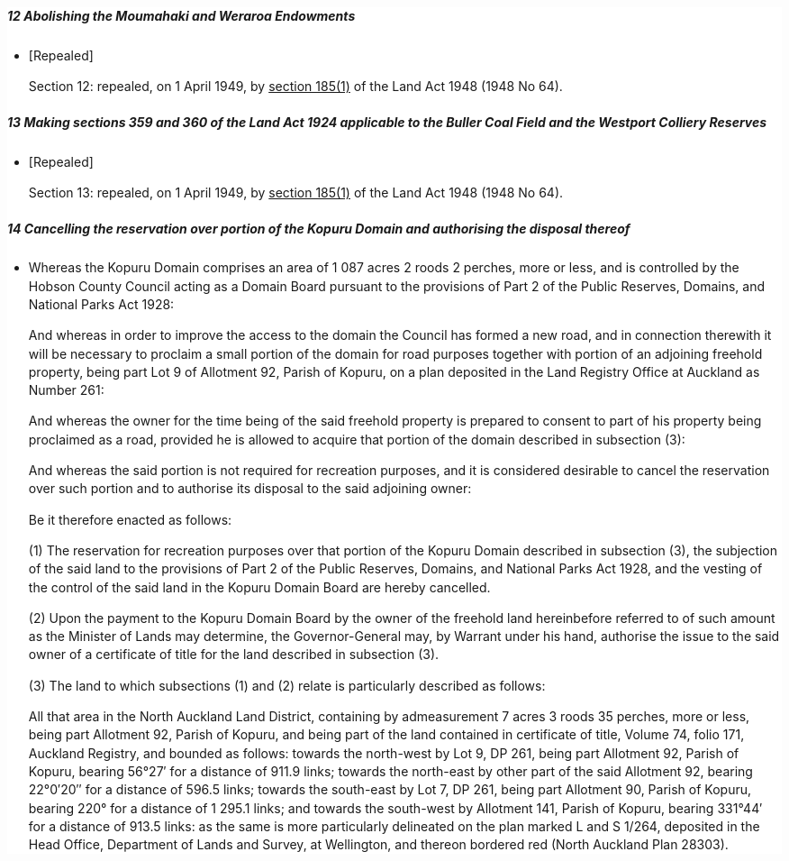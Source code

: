 ##### 12 Abolishing the Moumahaki and Weraroa Endowments
    
*   \[Repealed\]
    
    Section 12: repealed, on 1 April 1949, by [section 185(1)][48] of the Land Act 1948 (1948 No 64).

##### 13 Making sections 359 and 360 of the Land Act 1924 applicable to the Buller Coal Field and the Westport Colliery Reserves
    
*   \[Repealed\]
    
    Section 13: repealed, on 1 April 1949, by [section 185(1)][48] of the Land Act 1948 (1948 No 64).

##### 14 Cancelling the reservation over portion of the Kopuru Domain and authorising the disposal thereof
    
*   Whereas the Kopuru Domain comprises an area of 1 087 acres 2 roods 2 perches, more or less, and is controlled by the Hobson County Council acting as a Domain Board pursuant to the provisions of Part 2 of the Public Reserves, Domains, and National Parks Act 1928:
    
    And whereas in order to improve the access to the domain the Council has formed a new road, and in connection therewith it will be necessary to proclaim a small portion of the domain for road purposes together with portion of an adjoining freehold property, being part Lot 9 of Allotment 92, Parish of Kopuru, on a plan deposited in the Land Registry Office at Auckland as Number 261:
    
    And whereas the owner for the time being of the said freehold property is prepared to consent to part of his property being proclaimed as a road, provided he is allowed to acquire that portion of the domain described in subsection (3):
    
    And whereas the said portion is not required for recreation purposes, and it is considered desirable to cancel the reservation over such portion and to authorise its disposal to the said adjoining owner:
    
    Be it therefore enacted as follows:
    
    (1) The reservation for recreation purposes over that portion of the Kopuru Domain described in subsection (3), the subjection of the said land to the provisions of Part 2 of the Public Reserves, Domains, and National Parks Act 1928, and the vesting of the control of the said land in the Kopuru Domain Board are hereby cancelled.
    
    (2) Upon the payment to the Kopuru Domain Board by the owner of the freehold land hereinbefore referred to of such amount as the Minister of Lands may determine, the Governor-General may, by Warrant under his hand, authorise the issue to the said owner of a certificate of title for the land described in subsection (3).
    
    (3) The land to which subsections (1) and (2) relate is particularly described as follows:
    
    All that area in the North Auckland Land District, containing by admeasurement 7 acres 3 roods 35 perches, more or less, being part Allotment 92, Parish of Kopuru, and being part of the land contained in certificate of title, Volume 74, folio 171, Auckland Registry, and bounded as follows: towards the north-west by Lot 9, DP 261, being part Allotment 92, Parish of Kopuru, bearing 56°27′ for a distance of 911.9 links; towards the north-east by other part of the said Allotment 92, bearing 22°0′20″ for a distance of 596.5 links; towards the south-east by Lot 7, DP 261, being part Allotment 90, Parish of Kopuru, bearing 220° for a distance of 1 295.1 links; and towards the south-west by Allotment 141, Parish of Kopuru, bearing 331°44′ for a distance of 913.5 links: as the same is more particularly delineated on the plan marked L and S 1/264, deposited in the Head Office, Department of Lands and Survey, at Wellington, and thereon bordered red (North Auckland Plan 28303).


[0]: http://www.legislation.govt.nz/act/public/1938/0019/latest/link.aspx?id=DLM195466
[1]: http://www.legislation.govt.nz/act/public/1938/0019/latest/whole.html#DLM225707
[2]: http://www.legislation.govt.nz/act/public/1938/0019/latest/whole.html#DLM225709
[3]: http://www.legislation.govt.nz/act/public/1938/0019/latest/whole.html#DLM225710
[4]: http://www.legislation.govt.nz/act/public/1938/0019/latest/whole.html#DLM225711
[5]: http://www.legislation.govt.nz/act/public/1938/0019/latest/whole.html#DLM225712
[6]: http://www.legislation.govt.nz/act/public/1938/0019/latest/whole.html#DLM225714
[7]: http://www.legislation.govt.nz/act/public/1938/0019/latest/whole.html#DLM225716
[8]: http://www.legislation.govt.nz/act/public/1938/0019/latest/whole.html#DLM225717
[9]: http://www.legislation.govt.nz/act/public/1938/0019/latest/whole.html#DLM225720
[10]: http://www.legislation.govt.nz/act/public/1938/0019/latest/whole.html#DLM225721
[11]: http://www.legislation.govt.nz/act/public/1938/0019/latest/whole.html#DLM225723
[12]: http://www.legislation.govt.nz/act/public/1938/0019/latest/whole.html#DLM225724
[13]: http://www.legislation.govt.nz/act/public/1938/0019/latest/whole.html#DLM225725
[14]: http://www.legislation.govt.nz/act/public/1938/0019/latest/whole.html#DLM225727
[15]: http://www.legislation.govt.nz/act/public/1938/0019/latest/whole.html#DLM225729
[16]: http://www.legislation.govt.nz/act/public/1938/0019/latest/whole.html#DLM225731
[17]: http://www.legislation.govt.nz/act/public/1938/0019/latest/whole.html#DLM225732
[18]: http://www.legislation.govt.nz/act/public/1938/0019/latest/whole.html#DLM225734
[19]: http://www.legislation.govt.nz/act/public/1938/0019/latest/whole.html#DLM225736
[20]: http://www.legislation.govt.nz/act/public/1938/0019/latest/whole.html#DLM225738
[21]: http://www.legislation.govt.nz/act/public/1938/0019/latest/whole.html#DLM225741
[22]: http://www.legislation.govt.nz/act/public/1938/0019/latest/whole.html#DLM225743
[23]: http://www.legislation.govt.nz/act/public/1938/0019/latest/whole.html#DLM225745
[24]: http://www.legislation.govt.nz/act/public/1938/0019/latest/whole.html#DLM225749
[25]: http://www.legislation.govt.nz/act/public/1938/0019/latest/whole.html#DLM225751
[26]: http://www.legislation.govt.nz/act/public/1938/0019/latest/whole.html#DLM225753
[27]: http://www.legislation.govt.nz/act/public/1938/0019/latest/whole.html#DLM225756
[28]: http://www.legislation.govt.nz/act/public/1938/0019/latest/whole.html#DLM225758
[29]: http://www.legislation.govt.nz/act/public/1938/0019/latest/whole.html#DLM225760
[30]: http://www.legislation.govt.nz/act/public/1938/0019/latest/whole.html#DLM225763
[31]: http://www.legislation.govt.nz/act/public/1938/0019/latest/whole.html#DLM225765
[32]: http://www.legislation.govt.nz/act/public/1938/0019/latest/whole.html#DLM225768
[33]: http://www.legislation.govt.nz/act/public/1938/0019/latest/whole.html#DLM225770
[34]: http://www.legislation.govt.nz/act/public/1938/0019/latest/whole.html#DLM225772
[35]: http://www.legislation.govt.nz/act/public/1938/0019/latest/whole.html#DLM225777
[36]: http://www.legislation.govt.nz/act/public/1938/0019/latest/whole.html#DLM225779
[37]: http://www.legislation.govt.nz/act/public/1938/0019/latest/whole.html#DLM225781
[38]: http://www.legislation.govt.nz/act/public/1938/0019/latest/whole.html#DLM225783
[39]: http://www.legislation.govt.nz/act/public/1938/0019/latest/whole.html#DLM225784
[40]: http://www.legislation.govt.nz/act/public/1938/0019/latest/whole.html#DLM225786
[41]: http://www.legislation.govt.nz/act/public/1938/0019/latest/whole.html#DLM225787
[42]: http://www.legislation.govt.nz/act/public/1938/0019/latest/whole.html#DLM225789
[43]: http://www.legislation.govt.nz/act/public/1938/0019/latest/link.aspx?id=DLM180953
[44]: http://www.legislation.govt.nz/act/public/1938/0019/latest/link.aspx?id=DLM198723
[45]: http://www.legislation.govt.nz/act/public/1938/0019/latest/link.aspx?id=DLM223614
[46]: http://www.legislation.govt.nz/act/public/1938/0019/latest/link.aspx?id=DLM215614
[47]: http://www.legislation.govt.nz/act/public/1938/0019/latest/link.aspx?id=DLM220467
[48]: http://www.legislation.govt.nz/act/public/1938/0019/latest/link.aspx?id=DLM253252
[49]: http://www.legislation.govt.nz/act/public/1938/0019/latest/link.aspx?id=DLM349980
[50]: http://www.legislation.govt.nz/act/public/1938/0019/latest/link.aspx?id=DLM195753
[51]: http://www.legislation.govt.nz/act/public/1938/0019/latest/link.aspx?id=DLM220465
[52]: http://www.legislation.govt.nz/act/public/1938/0019/latest/link.aspx?id=DLM291035
[53]: http://www.legislation.govt.nz/act/public/1938/0019/latest/link.aspx?id=DLM294745
[54]: http://www.legislation.govt.nz/act/public/1938/0019/latest/link.aspx?id=DLM355496
[55]: http://www.legislation.govt.nz/act/public/1938/0019/latest/link.aspx?id=DLM75107
[56]: http://www.legislation.govt.nz/act/public/1938/0019/latest/link.aspx?id=DLM178568
[57]: http://www.legislation.govt.nz/act/public/1938/0019/latest/link.aspx?id=DLM198472
[58]: http://www.legislation.govt.nz/act/public/1938/0019/latest/link.aspx?id=DLM198474
[59]: http://www.legislation.govt.nz/act/public/1938/0019/latest/link.aspx?id=DLM175774
[60]: http://www.legislation.govt.nz/act/public/1938/0019/latest/link.aspx?id=DLM291025
[61]: http://www.legislation.govt.nz/act/public/1938/0019/latest/link.aspx?id=DLM15624
[62]: http://www.legislation.govt.nz/act/public/1938/0019/latest/link.aspx?id=DLM15179
[63]: http://www.legislation.govt.nz/act/public/1938/0019/latest/link.aspx?id=DLM15300
[64]: http://www.legislation.govt.nz/act/public/1938/0019/latest/link.aspx?id=DLM226948
[65]: http://www.pco.parliament.govt.nz/reprints/
[66]: http://www.legislation.govt.nz/act/public/1938/0019/latest/link.aspx?id=DLM195439
[67]: http://www.pco.parliament.govt.nz/editorial-conventions/
[68]: http://www.legislation.govt.nz/act/public/1938/0019/latest/link.aspx?id=DLM195468
[69]: http://www.legislation.govt.nz/act/public/1938/0019/latest/link.aspx?id=DLM195470